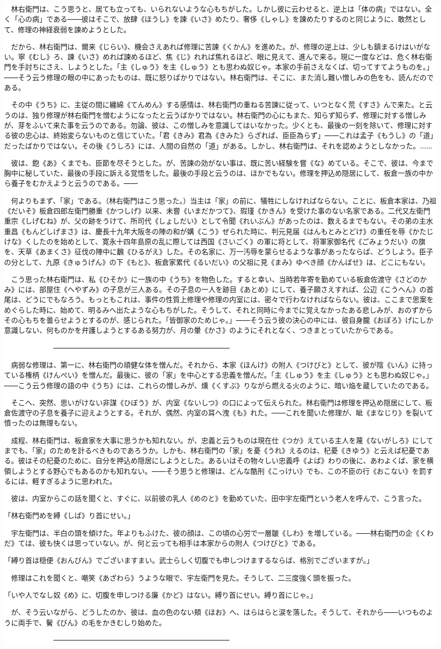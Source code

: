 　林右衛門は、こう思うと、居ても立っても、いられないような心もちがした。しかし彼に云わせると、逆上は「体の病」ではない。全く「心の病」である――彼はそこで、放肆《ほうし》を諫《いさ》めたり、奢侈《しゃし》を諫めたりするのと同じように、敢然として、修理の神経衰弱を諫めようとした。

　だから、林右衛門は、爾来《じらい》、機会さえあれば修理に苦諫《くかん》を進めた。が、修理の逆上は、少しも鎮まるけはいがない。寧《むし》ろ、諫《いさ》めれば諫めるほど、焦《じ》れれば焦れるほど、眼に見えて、進んで来る。現に一度などは、危く林右衛門を手討ちにさえ、しようとした。「主《しゅう》を主《しゅう》とも思わぬ奴じゃ。本家の手前さえなくば、切ってすてようものを。」――そう云う修理の眼の中にあったものは、既に怒りばかりではない。林右衛門は、そこに、また消し難い憎しみの色をも、読んだのである。

　その中《うち》に、主従の間に纏綿《てんめん》する感情は、林右衛門の重ねる苦諫に従って、いつとなく荒《すさ》んで来た。と云うのは、独り修理が林右衛門を憎むようになったと云うばかりではない。林右衛門の心にもまた、知らず知らず、修理に対する憎しみが、芽をふいて来た事を云うのである。勿論、彼は、この憎しみを意識してはいなかった。少くとも、最後の一刻を除いて、修理に対する彼の忠心は、終始変らないものと信じていた。「君《きみ》君為《きみた》らざれば、臣臣為らず」――これは孟子《もうし》の「道」だったばかりではない。その後《うしろ》には、人間の自然の「道」がある。しかし、林右衛門は、それを認めようとしなかった。……

　彼は、飽《あ》くまでも、臣節を尽そうとした。が、苦諫の効がない事は、既に苦い経験を嘗《な》めている。そこで、彼は、今まで胸中に秘していた、最後の手段に訴える覚悟をした。最後の手段と云うのは、ほかでもない。修理を押込め隠居にして、板倉一族の中から養子をむかえようと云うのである。――

　何よりもまず、「家」である。（林右衛門はこう思った。）当主は「家」の前に、犠牲にしなければならない。ことに、板倉本家は、乃祖《だいそ》板倉四郎左衛門勝重《かつしげ》以来、未嘗《いまだかつて》、瑕瑾《かきん》を受けた事のない名家である。二代又左衛門重宗《しげむね》が、父の跡をうけて、所司代《しょしだい》として令聞《れいぶん》があったのは、数えるまでもない。その弟の主水重昌《もんどしげまさ》は、慶長十九年大阪冬の陣の和が媾《こう》ぜられた時に、判元見届《はんもとみとどけ》の重任を辱《かたじけな》くしたのを始めとして、寛永十四年島原の乱に際しては西国《さいごく》の軍に将として、将軍家御名代《ごみょうだい》の旗を、天草《あまくさ》征伐の陣中に飜《ひるがえ》した。その名家に、万一汚辱を蒙らせるような事があったならば、どうしよう。臣子の分として、九原《きゅうげん》の下《もと》、板倉家累代《るいだい》の父祖に見《まみ》ゆべき顔《かんばせ》は、どこにもない。

　こう思った林右衛門は、私《ひそか》に一族の中《うち》を物色した。すると幸い、当時若年寄を勤めている板倉佐渡守《さどのかみ》には、部屋住《へやずみ》の子息が三人ある。その子息の一人を跡目《あとめ》にして、養子願さえすれば、公辺《こうへん》の首尾は、どうにでもなろう。もっともこれは、事件の性質上修理や修理の内室には、密々で行わなければならない。彼は、ここまで思案をめぐらした時に、始めて、明るみへ出たような心もちがした。そうして、それと同時に今までに覚えなかったある悲しみが、おのずからその心もちを曇らせようとするのが、感じられた。「皆御家のためじゃ。」――そう云う彼の決心の中には、彼自身朧《おぼろ》げにしか意識しない、何ものかを弁護しようとするある努力が、月の暈《かさ》のようにそれとなく、つきまとっていたからである。



　　　　　　　―――――――――――――――――――――――――



　病弱な修理は、第一に、林右衛門の頑健な体を憎んだ。それから、本家《ほんけ》の附人《つけびと》として、彼が陰《いん》に持っている権柄《けんぺい》を憎んだ。最後に、彼の「家」を中心とする忠義を憎んだ。「主《しゅう》を主《しゅう》とも思わぬ奴じゃ。」――こう云う修理の語の中《うち》には、これらの憎しみが、燻《くすぶ》りながら燃える火のように、暗い焔を蔵していたのである。

　そこへ、突然、思いがけない非謀《ひぼう》が、内室《ないしつ》の口によって伝えられた。林右衛門は修理を押込め隠居にして、板倉佐渡守の子息を養子に迎えようとする。それが、偶然、内室の耳へ洩《も》れた。――これを聞いた修理が、眦《まなじり》を裂いて憤ったのは無理もない。

　成程、林右衛門は、板倉家を大事に思うかも知れない。が、忠義と云うものは現在仕《つか》えている主人を蔑《ないがしろ》にしてまでも、「家」のためを計るべきものであろうか。しかも、林右衛門の「家」を憂《うれ》えるのは、杞憂《きゆう》と云えば杞憂である。彼はその杞憂のために、自分を押込め隠居にしようとした。あるいはその物々しい忠義呼《よば》わりの後に、あわよくば、家を横領しようとする野心でもあるのかも知れない。――そう思うと修理は、どんな酷刑《こっけい》でも、この不臣の行《おこない》を罰するには、軽すぎるように思われた。

　彼は、内室からこの話を聞くと、すぐに、以前彼の乳人《めのと》を勤めていた、田中宇左衛門という老人を呼んで、こう言った。

「林右衛門めを縛《しば》り首にせい。」

　宇左衛門は、半白の頭を傾けた。年よりもふけた、彼の顔は、この頃の心労で一層皺《しわ》を増している。――林右衛門の企《くわだ》ては、彼も快くは思っていない。が、何と云っても相手は本家からの附人《つけびと》である。

「縛り首は穏便《おんびん》でございますまい。武士らしく切腹でも申しつけまするならば、格別でございますが。」

　修理はこれを聞くと、嘲笑《あざわら》うような眼で、宇左衛門を見た。そうして、二三度強く頭を振った。

「いや人でなし奴《め》に、切腹を申しつける廉《かど》はない。縛り首にせい。縛り首にじゃ。」

　が、そう云いながら、どうしたのか、彼は、血の色のない頬《ほお》へ、はらはらと涙を落した。そうして、それから――いつものように両手で、鬢《びん》の毛をかきむしり始めた。



　　　　　　　―――――――――――――――――――――――――

